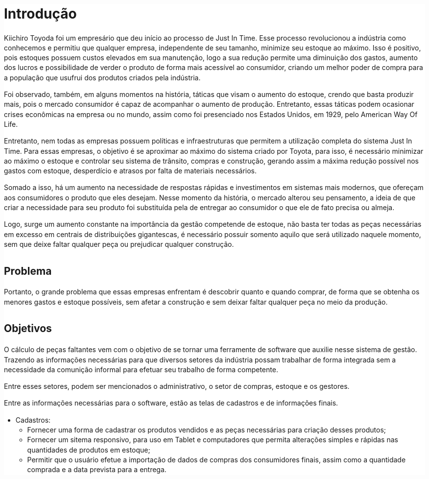 

# Introdução

Kiichiro Toyoda foi um empresário que deu início ao processo de Just In Time. Esse processo revolucionou a indústria como conhecemos e permitiu que qualquer empresa, independente de seu tamanho, minimize seu estoque ao máximo. Isso é positivo, pois estoques possuem custos elevados em sua manutenção, logo a sua redução permite uma diminuição dos gastos, aumento dos lucros e possibilidade de verder o produto de forma mais acessível ao consumidor, criando um melhor poder de compra para a população que usufrui dos produtos criados pela indústria.

Foi observado, também, em alguns momentos na história, táticas que visam o aumento do estoque, crendo que basta produzir mais, pois o mercado consumidor é capaz de acompanhar o aumento de produção. Entretanto, essas táticas podem ocasionar crises econômicas na empresa ou no mundo, assim como foi presenciado nos Estados Unidos, em 1929, pelo American Way Of Life.

Entretanto, nem todas as empresas possuem políticas e infraestruturas que permitem a utilização completa do sistema Just In Time. Para essas empresas, o objetivo é se aproximar ao máximo do sistema criado por Toyota, para isso, é necessário minimizar ao máximo o estoque e controlar seu sistema de trânsito, compras e construção, gerando assim a máxima redução possível nos gastos com estoque, desperdício e atrasos por falta de materiais necessários.

Somado a isso, há um aumento na necessidade de respostas rápidas e investimentos em sistemas mais modernos, que ofereçam aos consumidores o produto que eles desejam. Nesse momento da história, o mercado alterou seu pensamento, a ideia de que criar a necessidade para seu produto foi substituída pela de entregar ao consumidor o que ele de fato precisa ou almeja.

Logo, surge um aumento constante na importância da gestão competende de estoque, não basta ter todas as peças necessárias em excesso em centrais de distribuições gigantescas, é necessário possuir somento aquilo que será utilizado naquele momento, sem que deixe faltar qualquer peça ou prejudicar qualquer construção.

## Problema

Portanto, o grande problema que essas empresas enfrentam é descobrir quanto e quando comprar, de forma que se obtenha os menores gastos e estoque possíveis, sem afetar a construção e sem deixar faltar qualquer peça no meio da produção.

## Objetivos

O cálculo de peças faltantes vem com o objetivo de se tornar uma ferramente de software que auxilie nesse sistema de gestão. Trazendo as informações necessárias para que diversos setores da indústria possam trabalhar de forma integrada sem a necessidade da comunição informal para efetuar seu trabalho de forma competente.

Entre esses setores, podem ser mencionados o administrativo, o setor de compras, estoque e os gestores.

Entre as informações necessárias para o software, estão as telas de cadastros e de informações finais.

* Cadastros:
	* Fornecer uma forma de cadastrar os produtos vendidos e as peças necessárias para criação desses produtos;
	* Fornecer um sitema responsivo, para uso em Tablet e computadores que permita alterações simples e rápidas nas quantidades de produtos em estoque;
	* Permitir que o usuário efetue a importação de dados de compras dos consumidores finais, assim como a quantidade comprada e a data prevista para a entrega.
